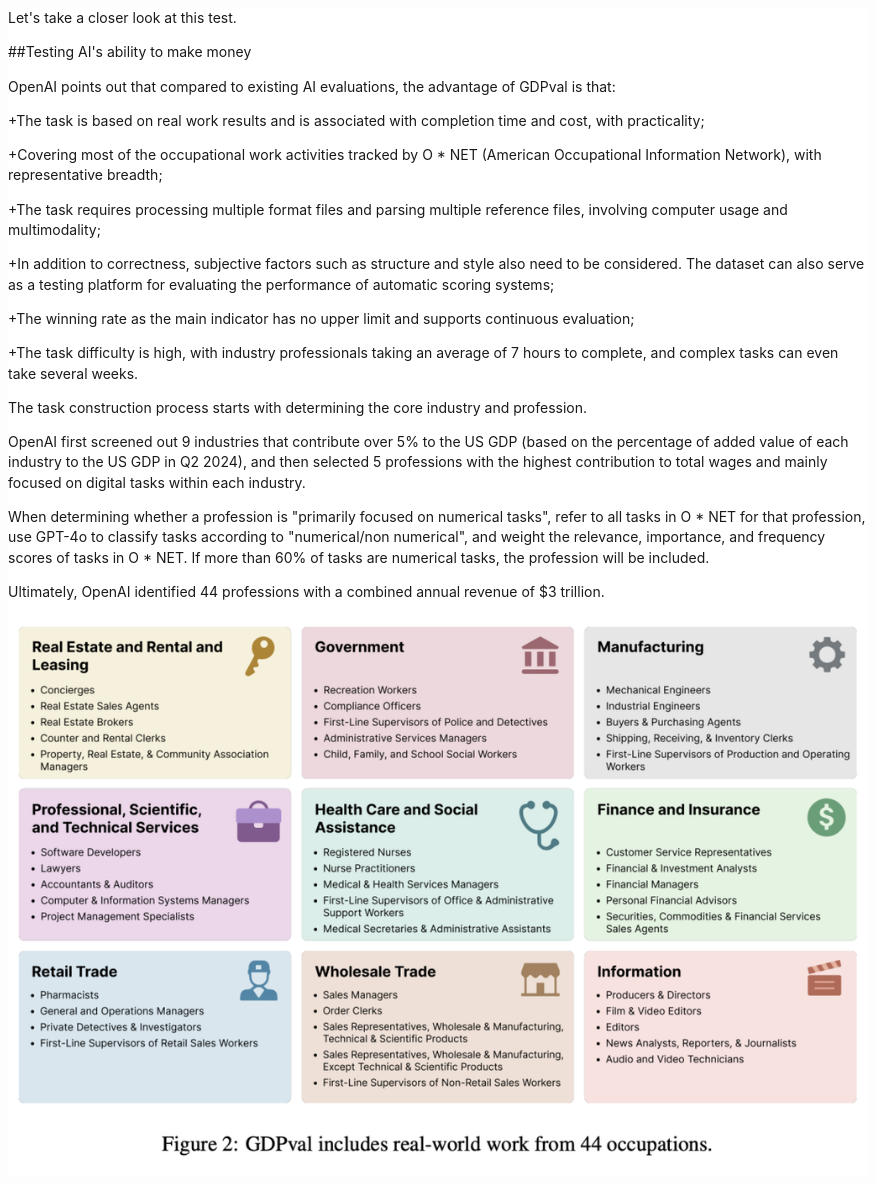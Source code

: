 
Let's take a closer look at this test.

##Testing AI's ability to make money

OpenAI points out that compared to existing AI evaluations, the advantage of GDPval is that:

+The task is based on real work results and is associated with completion time and cost, with practicality;
    
+Covering most of the occupational work activities tracked by O * NET (American Occupational Information Network), with representative breadth;
    
+The task requires processing multiple format files and parsing multiple reference files, involving computer usage and multimodality;
    
+In addition to correctness, subjective factors such as structure and style also need to be considered. The dataset can also serve as a testing platform for evaluating the performance of automatic scoring systems;
    
+The winning rate as the main indicator has no upper limit and supports continuous evaluation;
    
+The task difficulty is high, with industry professionals taking an average of 7 hours to complete, and complex tasks can even take several weeks.
    

The task construction process starts with determining the core industry and profession.

OpenAI first screened out 9 industries that contribute over 5% to the US GDP (based on the percentage of added value of each industry to the US GDP in Q2 2024), and then selected 5 professions with the highest contribution to total wages and mainly focused on digital tasks within each industry.

When determining whether a profession is "primarily focused on numerical tasks", refer to all tasks in O * NET for that profession, use GPT-4o to classify tasks according to "numerical/non numerical", and weight the relevance, importance, and frequency scores of tasks in O * NET. If more than 60% of tasks are numerical tasks, the profession will be included.

Ultimately, OpenAI identified 44 professions with a combined annual revenue of $3 trillion.

![图片](/style/image/2025-09-27/7.png)
